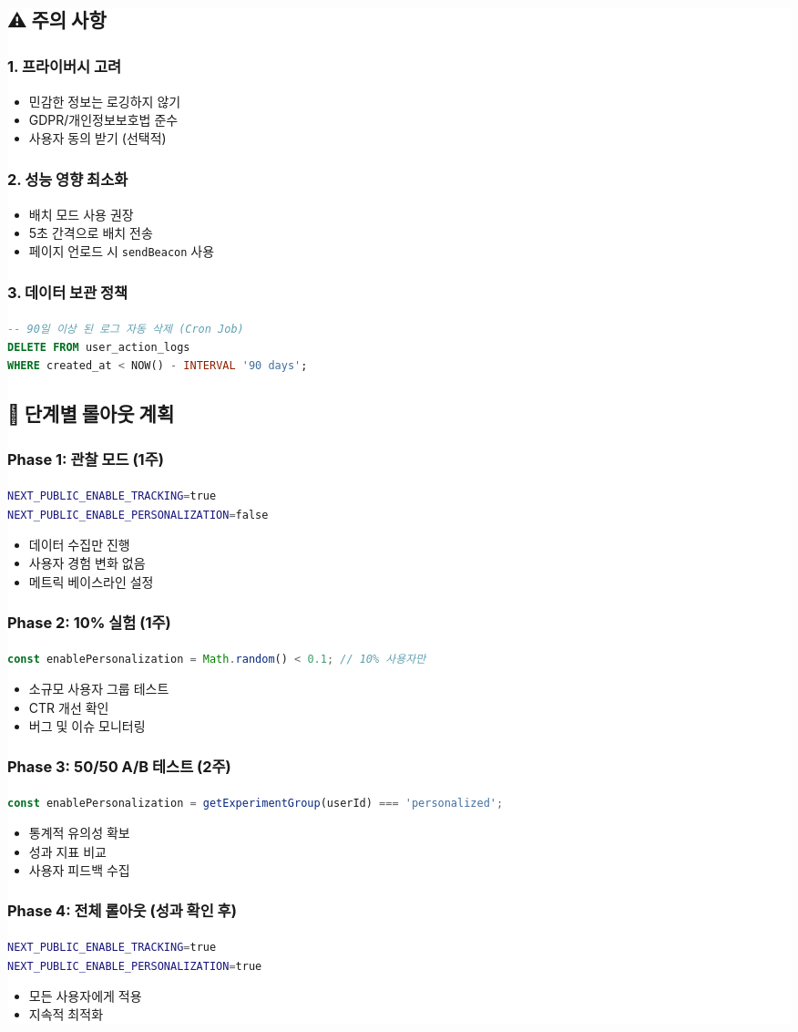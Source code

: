 ## ⚠️ 주의 사항

### 1. 프라이버시 고려
- 민감한 정보는 로깅하지 않기
- GDPR/개인정보보호법 준수
- 사용자 동의 받기 (선택적)

### 2. 성능 영향 최소화
- 배치 모드 사용 권장
- 5초 간격으로 배치 전송
- 페이지 언로드 시 `sendBeacon` 사용

### 3. 데이터 보관 정책
```sql
-- 90일 이상 된 로그 자동 삭제 (Cron Job)
DELETE FROM user_action_logs
WHERE created_at < NOW() - INTERVAL '90 days';
```

## 🔄 단계별 롤아웃 계획

### Phase 1: 관찰 모드 (1주)
```bash
NEXT_PUBLIC_ENABLE_TRACKING=true
NEXT_PUBLIC_ENABLE_PERSONALIZATION=false
```
- 데이터 수집만 진행
- 사용자 경험 변화 없음
- 메트릭 베이스라인 설정

### Phase 2: 10% 실험 (1주)
```typescript
const enablePersonalization = Math.random() < 0.1; // 10% 사용자만
```
- 소규모 사용자 그룹 테스트
- CTR 개선 확인
- 버그 및 이슈 모니터링

### Phase 3: 50/50 A/B 테스트 (2주)
```typescript
const enablePersonalization = getExperimentGroup(userId) === 'personalized';
```
- 통계적 유의성 확보
- 성과 지표 비교
- 사용자 피드백 수집

### Phase 4: 전체 롤아웃 (성과 확인 후)
```bash
NEXT_PUBLIC_ENABLE_TRACKING=true
NEXT_PUBLIC_ENABLE_PERSONALIZATION=true
```
- 모든 사용자에게 적용
- 지속적 최적화
